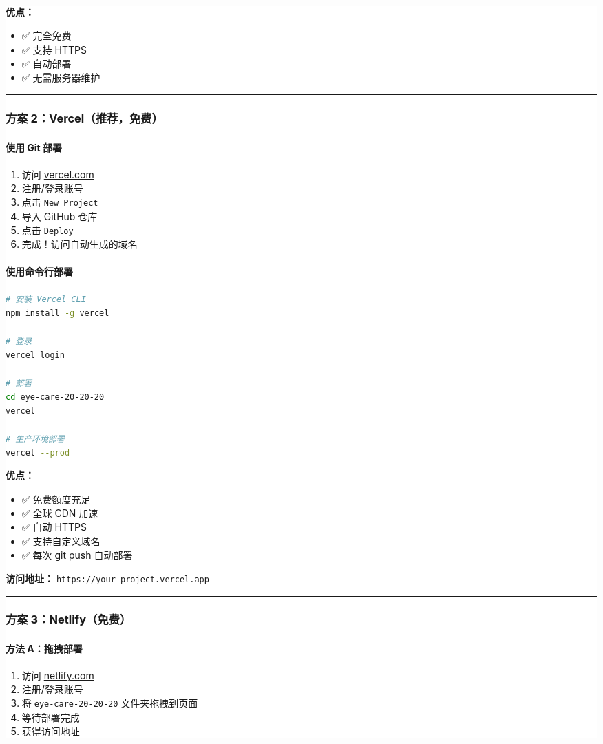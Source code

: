 **优点：**
- ✅ 完全免费
- ✅ 支持 HTTPS
- ✅ 自动部署
- ✅ 无需服务器维护

---

### 方案 2：Vercel（推荐，免费）

#### 使用 Git 部署
1. 访问 [vercel.com](https://vercel.com)
2. 注册/登录账号
3. 点击 `New Project`
4. 导入 GitHub 仓库
5. 点击 `Deploy`
6. 完成！访问自动生成的域名

#### 使用命令行部署
```bash
# 安装 Vercel CLI
npm install -g vercel

# 登录
vercel login

# 部署
cd eye-care-20-20-20
vercel

# 生产环境部署
vercel --prod
```

**优点：**
- ✅ 免费额度充足
- ✅ 全球 CDN 加速
- ✅ 自动 HTTPS
- ✅ 支持自定义域名
- ✅ 每次 git push 自动部署

**访问地址：** `https://your-project.vercel.app`

---

### 方案 3：Netlify（免费）

#### 方法 A：拖拽部署
1. 访问 [netlify.com](https://www.netlify.com)
2. 注册/登录账号
3. 将 `eye-care-20-20-20` 文件夹拖拽到页面
4. 等待部署完成
5. 获得访问地址
